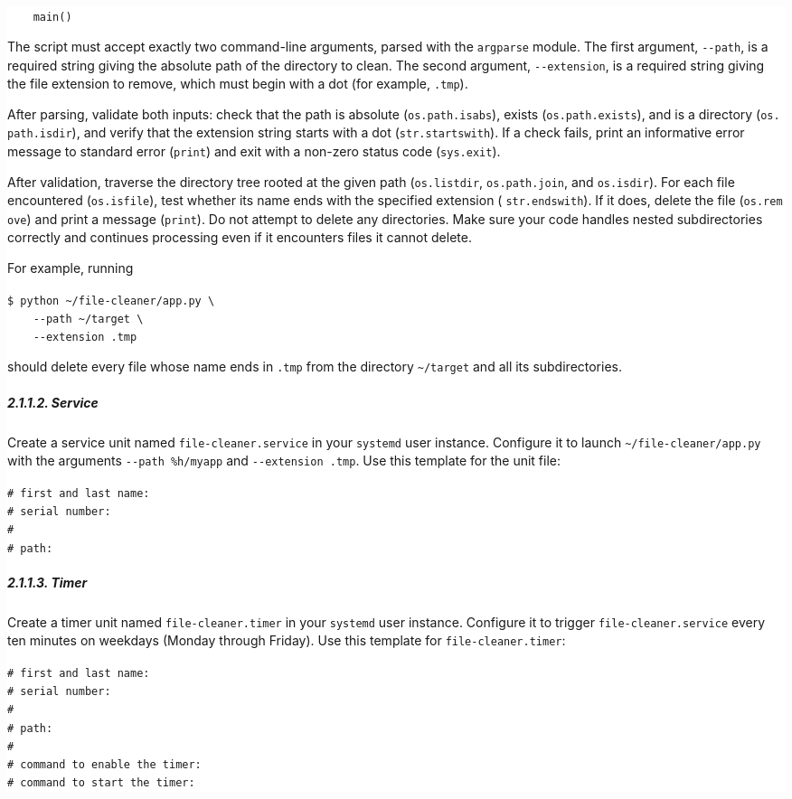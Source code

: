 ```python
    main()
```

The script must accept exactly two command-line arguments, parsed with the `argparse` module. The first argument, `--path`, is a required string giving the absolute path of the directory to clean. The second argument, `--extension`, is a required string giving the file extension to remove, which must begin with a dot (for example, `.tmp`). 

After parsing, validate both inputs: check that the path is absolute (`os.path.isabs`), exists (`os.path.exists`), and is a directory (`os.path.isdir`), and verify that the extension string starts with a dot (`str.startswith`). If a check fails, print an informative error message to standard error (`print`) and exit with a non-zero status code (`sys.exit`).

After validation, traverse the directory tree rooted at the given path (`os.listdir`, `os.path.join`, and `os.isdir`). For each file encountered (`os.isfile`), test whether its name ends with the specified extension ( `str.endswith`). If it does, delete the file (`os.remove`) and print a message (`print`). Do not attempt to delete any directories. Make sure your code handles nested subdirectories correctly and continues processing even if it encounters files it cannot delete.

For example, running

```shell
$ python ~/file-cleaner/app.py \
    --path ~/target \
    --extension .tmp
```

should delete every file whose name ends in `.tmp` from the directory `~/target` and all its subdirectories.

##### 2.1.1.2. Service

Create a service unit named `file-cleaner.service` in your `systemd` user instance. Configure it to launch `~/file-cleaner/app.py` with the arguments `--path %h/myapp` and `--extension .tmp`. Use this template for the unit file:

```shell
# first and last name:
# serial number:
#
# path: 
```

##### 2.1.1.3. Timer

Create a timer unit named `file-cleaner.timer` in your `systemd` user instance. Configure it to trigger `file-cleaner.service` every ten minutes on weekdays (Monday through Friday). Use this template for `file-cleaner.timer`:

```shell
# first and last name:
# serial number:
#
# path: 
# 
# command to enable the timer:
# command to start the timer:
```
